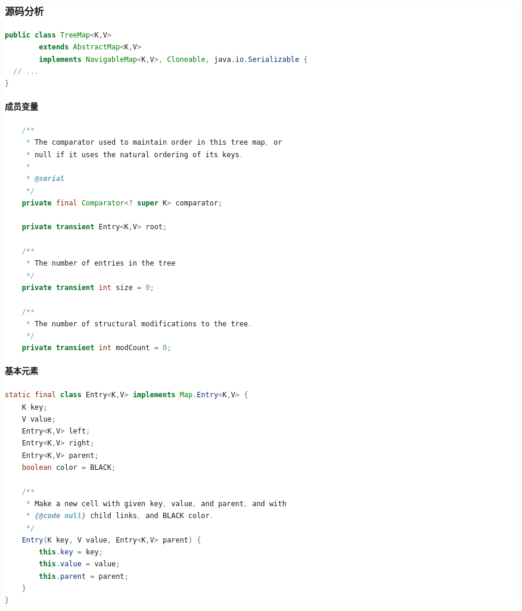 



### 源码分析

```java
public class TreeMap<K,V>
        extends AbstractMap<K,V>
        implements NavigableMap<K,V>, Cloneable, java.io.Serializable {
  // ...
}
```



#### 成员变量

```java
    /**
     * The comparator used to maintain order in this tree map, or
     * null if it uses the natural ordering of its keys.
     *
     * @serial
     */
    private final Comparator<? super K> comparator;

    private transient Entry<K,V> root;

    /**
     * The number of entries in the tree
     */
    private transient int size = 0;

    /**
     * The number of structural modifications to the tree.
     */
    private transient int modCount = 0;
```



#### 基本元素

```java
static final class Entry<K,V> implements Map.Entry<K,V> {
    K key;
    V value;
    Entry<K,V> left;
    Entry<K,V> right;
    Entry<K,V> parent;
    boolean color = BLACK;

    /**
     * Make a new cell with given key, value, and parent, and with
     * {@code null} child links, and BLACK color.
     */
    Entry(K key, V value, Entry<K,V> parent) {
        this.key = key;
        this.value = value;
        this.parent = parent;
    }
}
```
